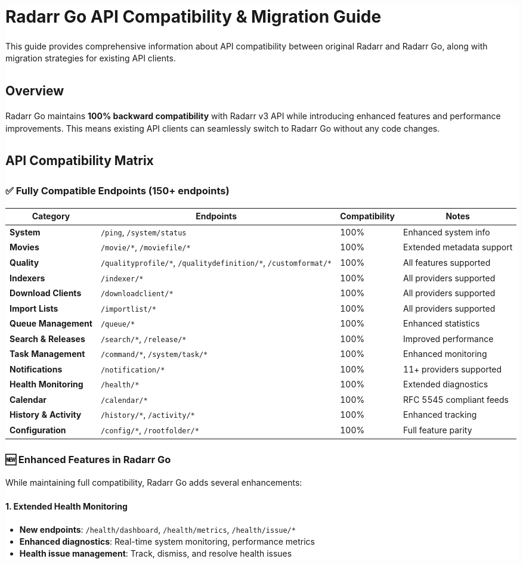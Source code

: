 # Radarr Go API Compatibility & Migration Guide

This guide provides comprehensive information about API compatibility between original Radarr and Radarr Go, along with migration strategies for existing API clients.

## Overview

Radarr Go maintains **100% backward compatibility** with Radarr v3 API while introducing enhanced features and performance improvements. This means existing API clients can seamlessly switch to Radarr Go without any code changes.

## API Compatibility Matrix

### ✅ Fully Compatible Endpoints (150+ endpoints)

| Category | Endpoints | Compatibility | Notes |
|----------|-----------|---------------|-------|
| **System** | `/ping`, `/system/status` | 100% | Enhanced system info |
| **Movies** | `/movie/*`, `/moviefile/*` | 100% | Extended metadata support |
| **Quality** | `/qualityprofile/*`, `/qualitydefinition/*`, `/customformat/*` | 100% | All features supported |
| **Indexers** | `/indexer/*` | 100% | All providers supported |
| **Download Clients** | `/downloadclient/*` | 100% | All providers supported |
| **Import Lists** | `/importlist/*` | 100% | All providers supported |
| **Queue Management** | `/queue/*` | 100% | Enhanced statistics |
| **Search & Releases** | `/search/*`, `/release/*` | 100% | Improved performance |
| **Task Management** | `/command/*`, `/system/task/*` | 100% | Enhanced monitoring |
| **Notifications** | `/notification/*` | 100% | 11+ providers supported |
| **Health Monitoring** | `/health/*` | 100% | Extended diagnostics |
| **Calendar** | `/calendar/*` | 100% | RFC 5545 compliant feeds |
| **History & Activity** | `/history/*`, `/activity/*` | 100% | Enhanced tracking |
| **Configuration** | `/config/*`, `/rootfolder/*` | 100% | Full feature parity |

### 🆕 Enhanced Features in Radarr Go

While maintaining full compatibility, Radarr Go adds several enhancements:

#### 1. **Extended Health Monitoring**
- **New endpoints**: `/health/dashboard`, `/health/metrics`, `/health/issue/*`
- **Enhanced diagnostics**: Real-time system monitoring, performance metrics
- **Health issue management**: Track, dismiss, and resolve health issues
